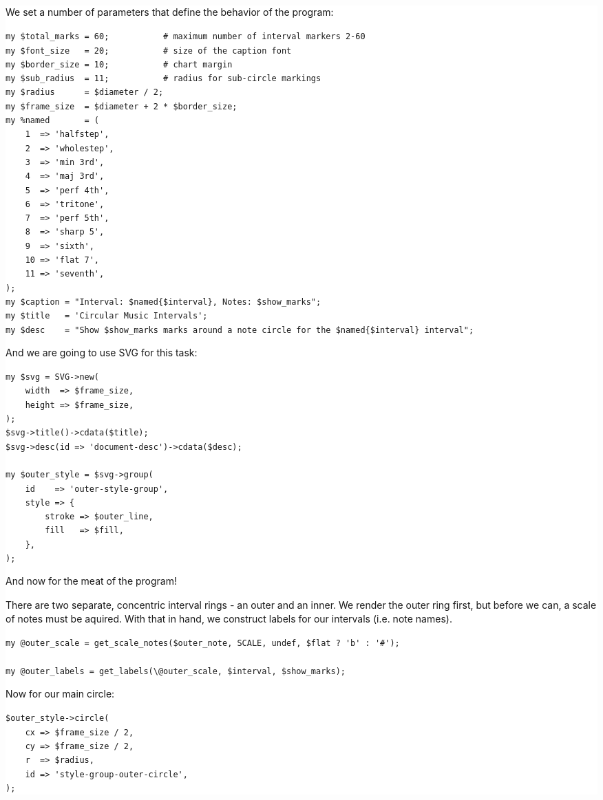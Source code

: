 We set a number of parameters that define the behavior of the program:

    my $total_marks = 60;           # maximum number of interval markers 2-60
    my $font_size   = 20;           # size of the caption font
    my $border_size = 10;           # chart margin
    my $sub_radius  = 11;           # radius for sub-circle markings
    my $radius      = $diameter / 2;
    my $frame_size  = $diameter + 2 * $border_size;
    my %named       = (
        1  => 'halfstep',
        2  => 'wholestep',
        3  => 'min 3rd',
        4  => 'maj 3rd',
        5  => 'perf 4th',
        6  => 'tritone',
        7  => 'perf 5th',
        8  => 'sharp 5',
        9  => 'sixth',
        10 => 'flat 7',
        11 => 'seventh',
    );
    my $caption = "Interval: $named{$interval}, Notes: $show_marks";
    my $title   = 'Circular Music Intervals';
    my $desc    = "Show $show_marks marks around a note circle for the $named{$interval} interval";

And we are going to use SVG for this task:

    my $svg = SVG->new(
        width  => $frame_size,
        height => $frame_size,
    );
    $svg->title()->cdata($title);
    $svg->desc(id => 'document-desc')->cdata($desc);

    my $outer_style = $svg->group(
        id    => 'outer-style-group',
        style => {
            stroke => $outer_line,
            fill   => $fill,
        },
    );

And now for the meat of the program!

There are two separate, concentric interval rings - an outer and an inner.  We render the outer ring first, but before we can, a scale of notes must be aquired.  With that in hand, we construct labels for our intervals (i.e. note names).

    my @outer_scale = get_scale_notes($outer_note, SCALE, undef, $flat ? 'b' : '#');

    my @outer_labels = get_labels(\@outer_scale, $interval, $show_marks);

Now for our main circle:

    $outer_style->circle(
        cx => $frame_size / 2,
        cy => $frame_size / 2,
        r  => $radius,
        id => 'style-group-outer-circle',
    );
